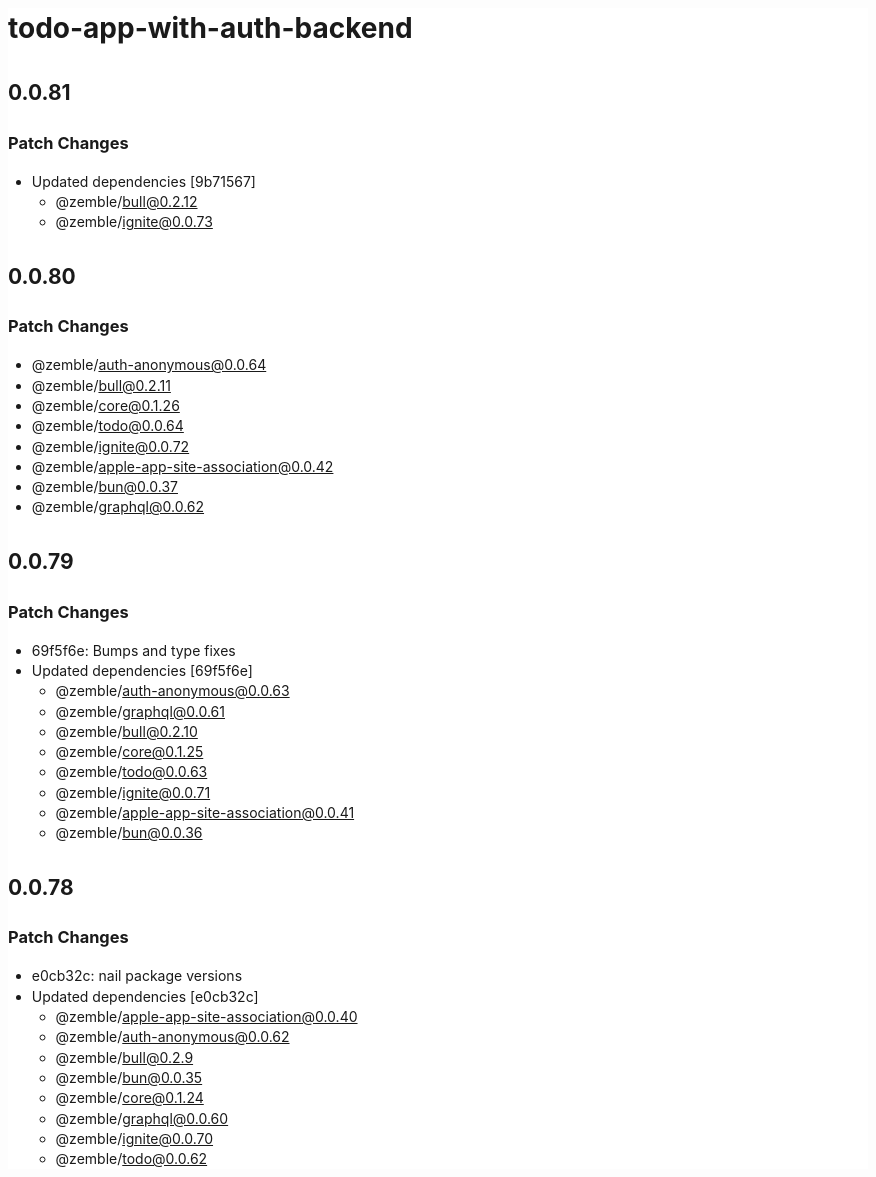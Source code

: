 # todo-app-with-auth-backend

## 0.0.81

### Patch Changes

- Updated dependencies [9b71567]
  - @zemble/bull@0.2.12
  - @zemble/ignite@0.0.73

## 0.0.80

### Patch Changes

- @zemble/auth-anonymous@0.0.64
- @zemble/bull@0.2.11
- @zemble/core@0.1.26
- @zemble/todo@0.0.64
- @zemble/ignite@0.0.72
- @zemble/apple-app-site-association@0.0.42
- @zemble/bun@0.0.37
- @zemble/graphql@0.0.62

## 0.0.79

### Patch Changes

- 69f5f6e: Bumps and type fixes
- Updated dependencies [69f5f6e]
  - @zemble/auth-anonymous@0.0.63
  - @zemble/graphql@0.0.61
  - @zemble/bull@0.2.10
  - @zemble/core@0.1.25
  - @zemble/todo@0.0.63
  - @zemble/ignite@0.0.71
  - @zemble/apple-app-site-association@0.0.41
  - @zemble/bun@0.0.36

## 0.0.78

### Patch Changes

- e0cb32c: nail package versions
- Updated dependencies [e0cb32c]
  - @zemble/apple-app-site-association@0.0.40
  - @zemble/auth-anonymous@0.0.62
  - @zemble/bull@0.2.9
  - @zemble/bun@0.0.35
  - @zemble/core@0.1.24
  - @zemble/graphql@0.0.60
  - @zemble/ignite@0.0.70
  - @zemble/todo@0.0.62
